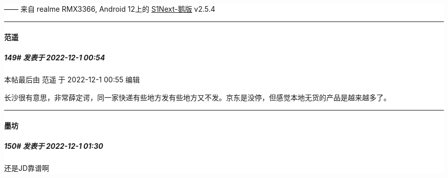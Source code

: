 —— 来自 realme RMX3366, Android 12上的 [S1Next-鹅版](https://github.com/ykrank/S1-Next/releases) v2.5.4



*****

####  范遥  
##### 149#       发表于 2022-12-1 00:54

 本帖最后由 范遥 于 2022-12-1 00:55 编辑 

长沙很有意思，非常薛定谔，同一家快递有些地方发有些地方又不发。京东是没停，但感觉本地无货的产品是越来越多了。



*****

####  墨坊  
##### 150#       发表于 2022-12-1 01:30

还是JD靠谱啊

